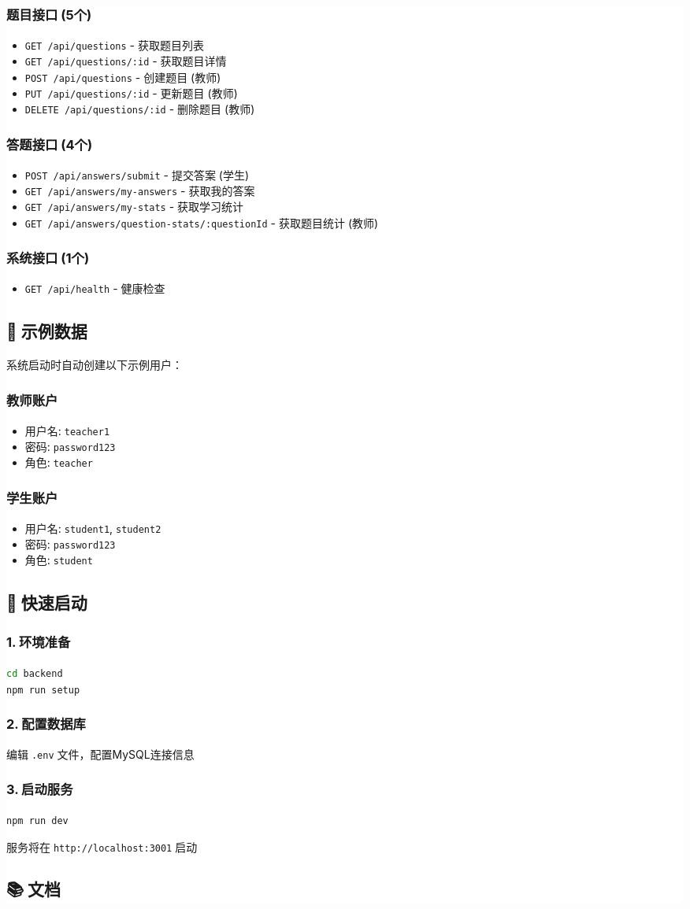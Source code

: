 ### 题目接口 (5个)
- `GET /api/questions` - 获取题目列表
- `GET /api/questions/:id` - 获取题目详情
- `POST /api/questions` - 创建题目 (教师)
- `PUT /api/questions/:id` - 更新题目 (教师)
- `DELETE /api/questions/:id` - 删除题目 (教师)

### 答题接口 (4个)
- `POST /api/answers/submit` - 提交答案 (学生)
- `GET /api/answers/my-answers` - 获取我的答案
- `GET /api/answers/my-stats` - 获取学习统计
- `GET /api/answers/question-stats/:questionId` - 获取题目统计 (教师)

### 系统接口 (1个)
- `GET /api/health` - 健康检查

## 🎯 示例数据

系统启动时自动创建以下示例用户：

### 教师账户
- 用户名: `teacher1`
- 密码: `password123`
- 角色: `teacher`

### 学生账户
- 用户名: `student1`, `student2`
- 密码: `password123`
- 角色: `student`

## 🚀 快速启动

### 1. 环境准备
```bash
cd backend
npm run setup
```

### 2. 配置数据库
编辑 `.env` 文件，配置MySQL连接信息

### 3. 启动服务
```bash
npm run dev
```

服务将在 `http://localhost:3001` 启动

## 📚 文档
